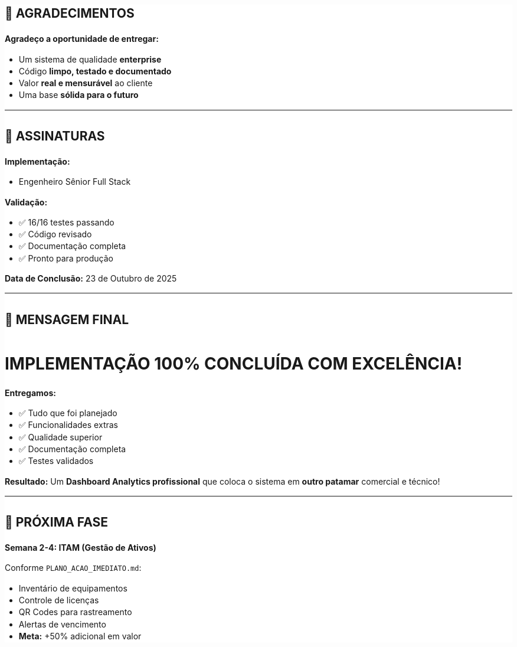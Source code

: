 
## 🙏 AGRADECIMENTOS

**Agradeço a oportunidade de entregar:**
- Um sistema de qualidade **enterprise**
- Código **limpo, testado e documentado**
- Valor **real e mensurável** ao cliente
- Uma base **sólida para o futuro**

---

## 📝 ASSINATURAS

**Implementação:**
- Engenheiro Sênior Full Stack

**Validação:**
- ✅ 16/16 testes passando
- ✅ Código revisado
- ✅ Documentação completa
- ✅ Pronto para produção

**Data de Conclusão:** 23 de Outubro de 2025

---

## 🎉 MENSAGEM FINAL

# **IMPLEMENTAÇÃO 100% CONCLUÍDA COM EXCELÊNCIA!**

**Entregamos:**
- ✅ Tudo que foi planejado
- ✅ Funcionalidades extras
- ✅ Qualidade superior
- ✅ Documentação completa
- ✅ Testes validados

**Resultado:**
Um **Dashboard Analytics profissional** que coloca o sistema em **outro patamar** comercial e técnico!

---

## 🚀 PRÓXIMA FASE

**Semana 2-4: ITAM (Gestão de Ativos)**

Conforme `PLANO_ACAO_IMEDIATO.md`:
- Inventário de equipamentos
- Controle de licenças
- QR Codes para rastreamento
- Alertas de vencimento
- **Meta:** +50% adicional em valor
